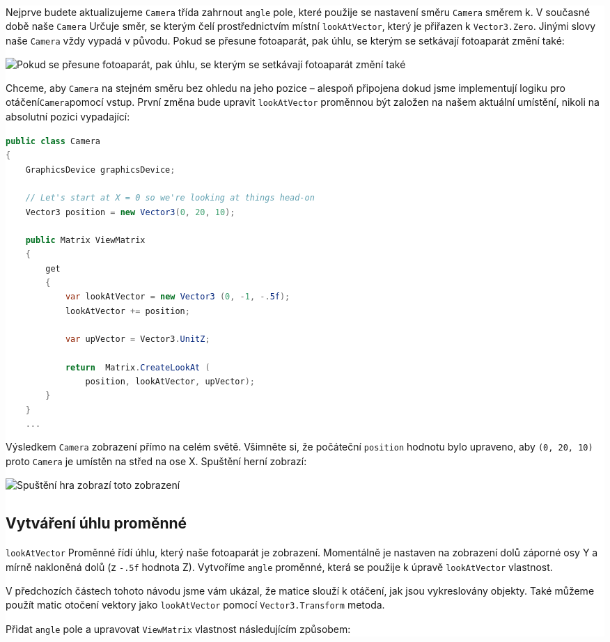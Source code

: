Nejprve budete aktualizujeme `Camera` třída zahrnout `angle` pole, které použije se nastavení směru `Camera` směrem k. V současné době naše `Camera` Určuje směr, se kterým čelí prostřednictvím místní `lookAtVector`, který je přiřazen k `Vector3.Zero`. Jinými slovy naše `Camera` vždy vypadá v původu. Pokud se přesune fotoaparát, pak úhlu, se kterým se setkávají fotoaparát změní také:

![](part3-images/image11.gif "Pokud se přesune fotoaparát, pak úhlu, se kterým se setkávají fotoaparát změní také")

Chceme, aby `Camera` na stejném směru bez ohledu na jeho pozice – alespoň připojena dokud jsme implementují logiku pro otáčení` Camera `pomocí vstup. První změna bude upravit `lookAtVector` proměnnou být založen na našem aktuální umístění, nikoli na absolutní pozici vypadající:


```csharp
public class Camera
{
    GraphicsDevice graphicsDevice;

    // Let's start at X = 0 so we're looking at things head-on
    Vector3 position = new Vector3(0, 20, 10);

    public Matrix ViewMatrix
    {
        get
        {
            var lookAtVector = new Vector3 (0, -1, -.5f);
            lookAtVector += position;

            var upVector = Vector3.UnitZ;

            return  Matrix.CreateLookAt (
                position, lookAtVector, upVector);
        }
    } 
    ...
```

Výsledkem `Camera` zobrazení přímo na celém světě. Všimněte si, že počáteční `position` hodnotu bylo upraveno, aby `(0, 20, 10)` proto `Camera` je umístěn na střed na ose X. Spuštění herní zobrazí:

![](part3-images/image12.png "Spuštění hra zobrazí toto zobrazení")


## <a name="creating-an-angle-variable"></a>Vytváření úhlu proměnné

`lookAtVector` Proměnné řídí úhlu, který naše fotoaparát je zobrazení. Momentálně je nastaven na zobrazení dolů záporné osy Y a mírně nakloněná dolů (z `-.5f` hodnota Z). Vytvoříme `angle` proměnné, která se použije k úpravě `lookAtVector` vlastnost. 

V předchozích částech tohoto návodu jsme vám ukázal, že matice slouží k otáčení, jak jsou vykreslovány objekty. Také můžeme použít matic otočení vektory jako `lookAtVector` pomocí `Vector3.Transform` metoda. 

Přidat `angle` pole a upravovat `ViewMatrix` vlastnost následujícím způsobem:
